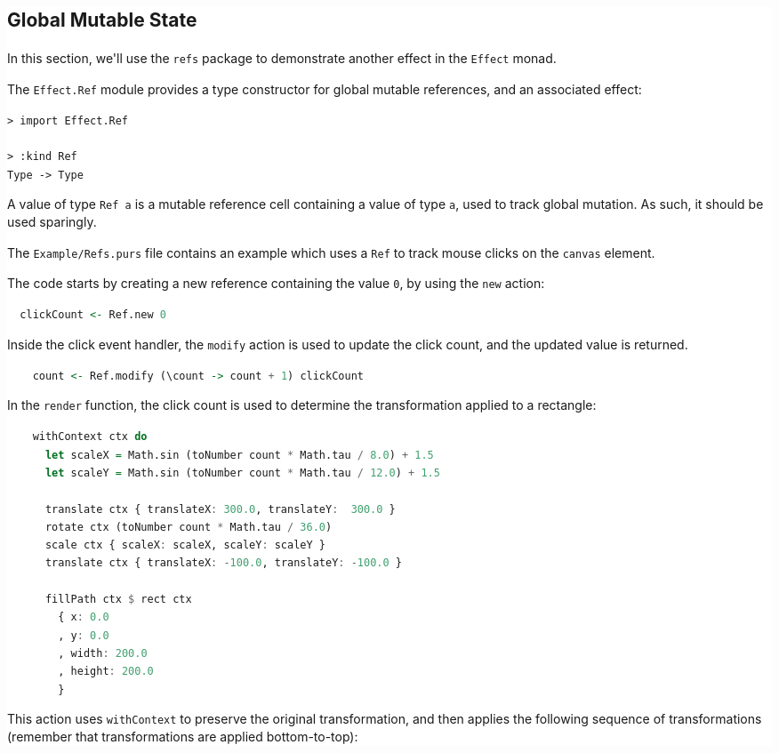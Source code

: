 ## Global Mutable State

In this section, we'll use the `refs` package to demonstrate another effect in the `Effect` monad.

The `Effect.Ref` module provides a type constructor for global mutable references, and an associated effect:

```text
> import Effect.Ref

> :kind Ref
Type -> Type
```

A value of type `Ref a` is a mutable reference cell containing a value of type `a`, used to track global mutation. As such, it should be used sparingly.

The `Example/Refs.purs` file contains an example which uses a `Ref` to track mouse clicks on the `canvas` element.

The code starts by creating a new reference containing the value `0`, by using the `new` action:

```haskell
  clickCount <- Ref.new 0
```

Inside the click event handler, the `modify` action is used to update the click count, and the updated value is returned.

```haskell
    count <- Ref.modify (\count -> count + 1) clickCount
```

In the `render` function, the click count is used to determine the transformation applied to a rectangle:

```haskell
    withContext ctx do
      let scaleX = Math.sin (toNumber count * Math.tau / 8.0) + 1.5
      let scaleY = Math.sin (toNumber count * Math.tau / 12.0) + 1.5

      translate ctx { translateX: 300.0, translateY:  300.0 }
      rotate ctx (toNumber count * Math.tau / 36.0)
      scale ctx { scaleX: scaleX, scaleY: scaleY }
      translate ctx { translateX: -100.0, translateY: -100.0 }

      fillPath ctx $ rect ctx
        { x: 0.0
        , y: 0.0
        , width: 200.0
        , height: 200.0
        }
```

This action uses `withContext` to preserve the original transformation, and then applies the following sequence of transformations (remember that transformations are applied bottom-to-top):
